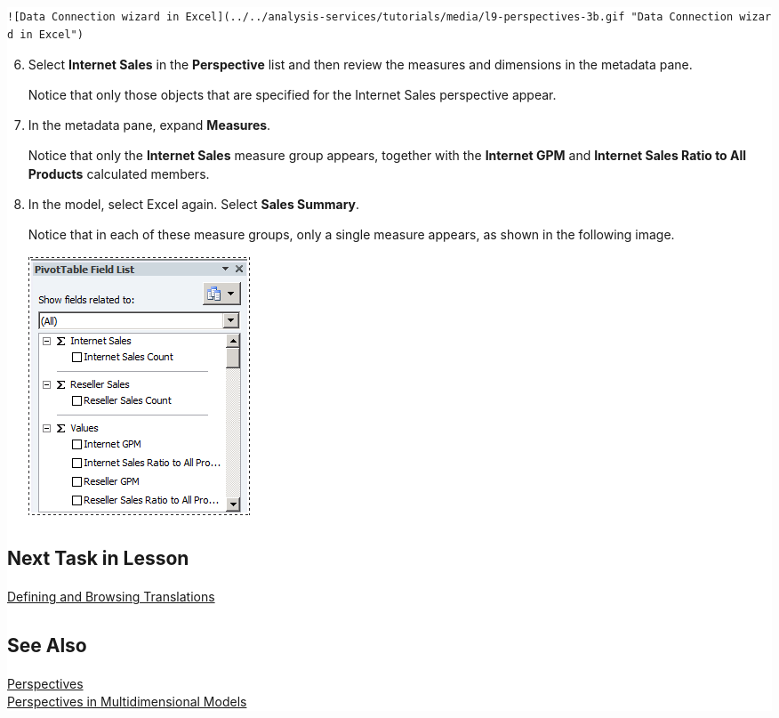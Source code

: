    ![Data Connection wizard in Excel](../../analysis-services/tutorials/media/l9-perspectives-3b.gif "Data Connection wizard in Excel")  
  
6.  Select **Internet Sales** in the **Perspective** list and then review the measures and dimensions in the metadata pane.  
  
    Notice that only those objects that are specified for the Internet Sales perspective appear.  
  
7.  In the metadata pane, expand **Measures**.  
  
    Notice that only the **Internet Sales** measure group appears, together with the **Internet GPM** and **Internet Sales Ratio to All Products** calculated members.  
  
8.  In the model, select Excel again. Select **Sales Summary**.  
  
    Notice that in each of these measure groups, only a single measure appears, as shown in the following image.  
  
    ![Internet Sales and Reseller Sales measures](../../analysis-services/tutorials/media/l9-perspectives-4.gif "Internet Sales and Reseller Sales measures")  
  
## Next Task in Lesson  
[Defining and Browsing Translations](../Topic/Defining%20and%20Browsing%20Translations.md)  
  
## See Also  
[Perspectives](../../analysis-services/multidimensional-models-olap-logical-cube-objects/perspectives.md)  
[Perspectives in Multidimensional Models](../../analysis-services/multidimensional-models/perspectives-in-multidimensional-models.md)  
  
  
  
